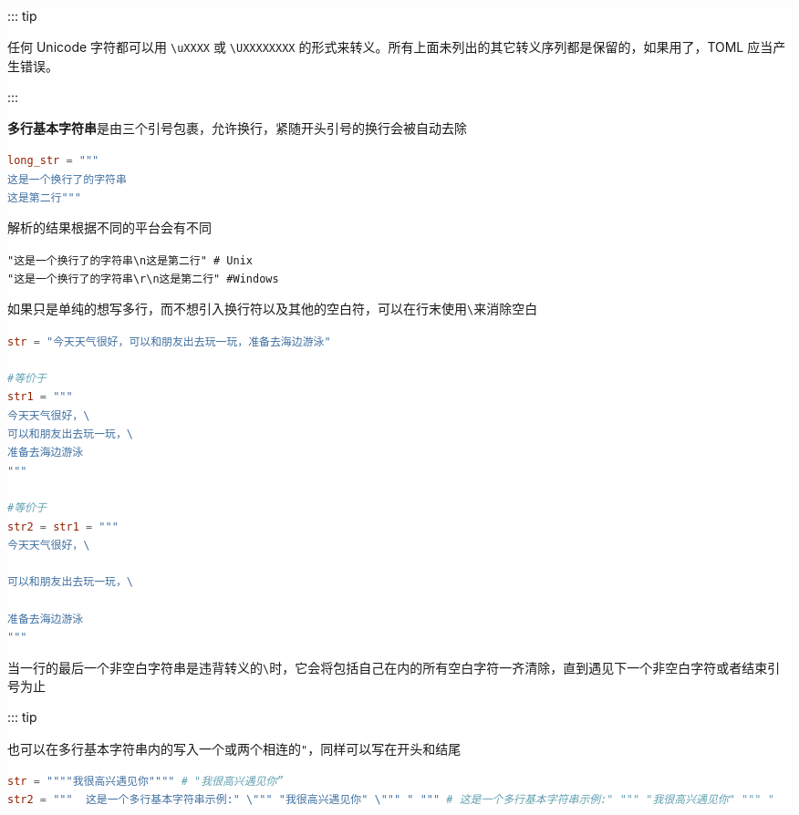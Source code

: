 ::: tip

任何 Unicode 字符都可以用 `\uXXXX` 或 `\UXXXXXXXX` 的形式来转义。所有上面未列出的其它转义序列都是保留的，如果用了，TOML 应当产生错误。

:::



**多行基本字符串**是由三个引号包裹，允许换行，紧随开头引号的换行会被自动去除

```toml
long_str = """
这是一个换行了的字符串
这是第二行"""
```



解析的结果根据不同的平台会有不同

```
"这是一个换行了的字符串\n这是第二行" # Unix
"这是一个换行了的字符串\r\n这是第二行" #Windows
```



如果只是单纯的想写多行，而不想引入换行符以及其他的空白符，可以在行末使用`\`来消除空白

```toml
str = "今天天气很好，可以和朋友出去玩一玩，准备去海边游泳"

#等价于
str1 = """
今天天气很好，\
可以和朋友出去玩一玩，\
准备去海边游泳
"""

#等价于
str2 = str1 = """
今天天气很好，\

可以和朋友出去玩一玩，\

准备去海边游泳
"""
```

当一行的最后一个非空白字符串是违背转义的`\`时，它会将包括自己在内的所有空白字符一齐清除，直到遇见下一个非空白字符或者结束引号为止



::: tip

也可以在多行基本字符串内的写入一个或两个相连的`"`，同样可以写在开头和结尾

```toml
str = """"我很高兴遇见你"""" # "我很高兴遇见你”
str2 = """  这是一个多行基本字符串示例:" \""" "我很高兴遇见你" \""" " """ # 这是一个多行基本字符串示例:" """ "我很高兴遇见你" """ "
```
